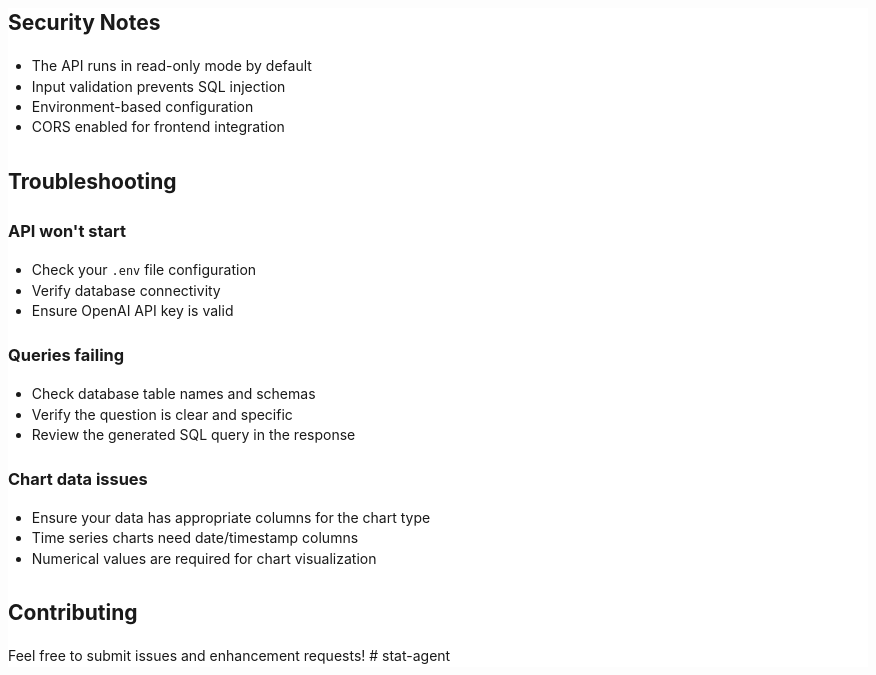 ## Security Notes

- The API runs in read-only mode by default
- Input validation prevents SQL injection
- Environment-based configuration
- CORS enabled for frontend integration

## Troubleshooting

### API won't start
- Check your `.env` file configuration
- Verify database connectivity
- Ensure OpenAI API key is valid

### Queries failing
- Check database table names and schemas
- Verify the question is clear and specific
- Review the generated SQL query in the response

### Chart data issues
- Ensure your data has appropriate columns for the chart type
- Time series charts need date/timestamp columns
- Numerical values are required for chart visualization

## Contributing

Feel free to submit issues and enhancement requests! # stat-agent
